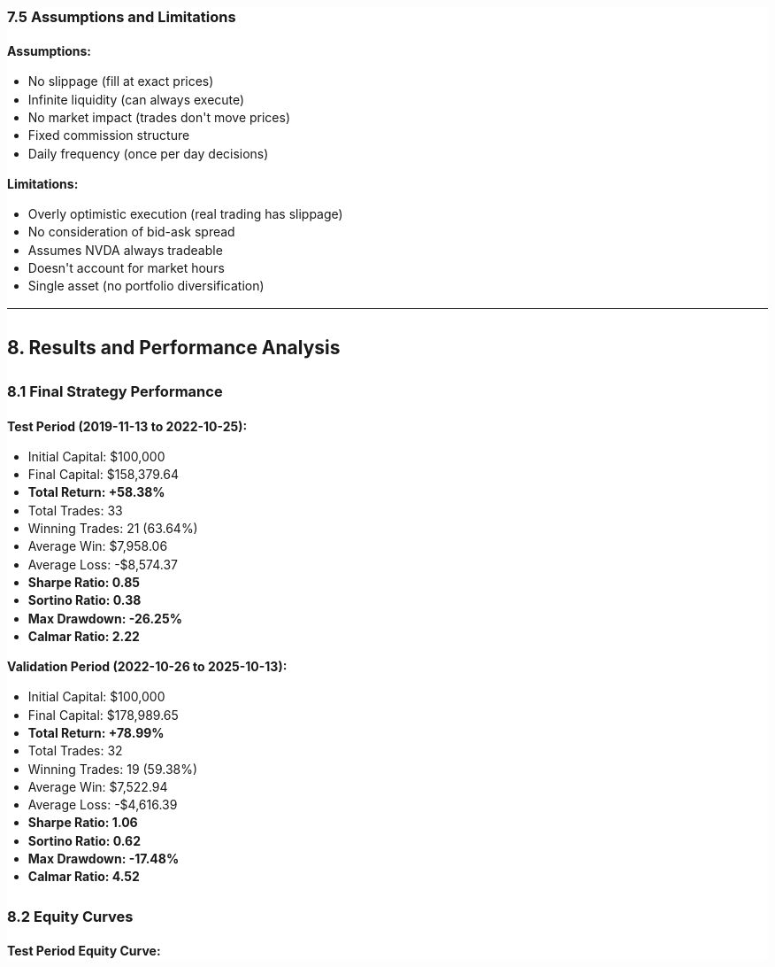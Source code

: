 ### 7.5 Assumptions and Limitations

**Assumptions:**
- No slippage (fill at exact prices)
- Infinite liquidity (can always execute)
- No market impact (trades don't move prices)
- Fixed commission structure
- Daily frequency (once per day decisions)

**Limitations:**
- Overly optimistic execution (real trading has slippage)
- No consideration of bid-ask spread
- Assumes NVDA always tradeable
- Doesn't account for market hours
- Single asset (no portfolio diversification)

---

## 8. Results and Performance Analysis

### 8.1 Final Strategy Performance

**Test Period (2019-11-13 to 2022-10-25):**
- Initial Capital: $100,000
- Final Capital: $158,379.64
- **Total Return: +58.38%**
- Total Trades: 33
- Winning Trades: 21 (63.64%)
- Average Win: $7,958.06
- Average Loss: -$8,574.37
- **Sharpe Ratio: 0.85**
- **Sortino Ratio: 0.38**
- **Max Drawdown: -26.25%**
- **Calmar Ratio: 2.22**

**Validation Period (2022-10-26 to 2025-10-13):**
- Initial Capital: $100,000
- Final Capital: $178,989.65
- **Total Return: +78.99%**
- Total Trades: 32
- Winning Trades: 19 (59.38%)
- Average Win: $7,522.94
- Average Loss: -$4,616.39
- **Sharpe Ratio: 1.06**
- **Sortino Ratio: 0.62**
- **Max Drawdown: -17.48%**
- **Calmar Ratio: 4.52**

### 8.2 Equity Curves

**Test Period Equity Curve:**
